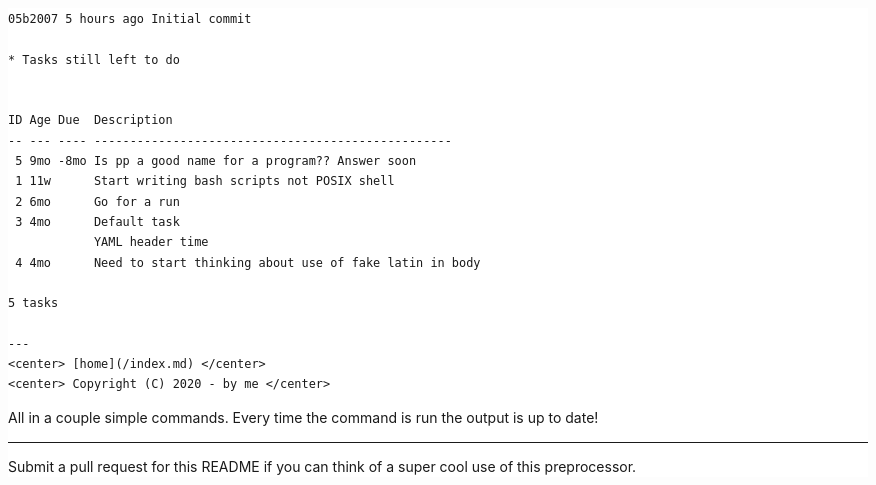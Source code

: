 ~~~
05b2007 5 hours ago Initial commit

* Tasks still left to do


ID Age Due  Description                             
-- --- ---- --------------------------------------------------
 5 9mo -8mo Is pp a good name for a program?? Answer soon
 1 11w      Start writing bash scripts not POSIX shell
 2 6mo      Go for a run
 3 4mo      Default task
            YAML header time
 4 4mo      Need to start thinking about use of fake latin in body

5 tasks

---
<center> [home](/index.md) </center>
<center> Copyright (C) 2020 - by me </center>
~~~

All in a couple simple commands. Every time the command is run the output is up to date!

---
Submit a pull request for this README if you can think of a super cool use of this preprocessor.
